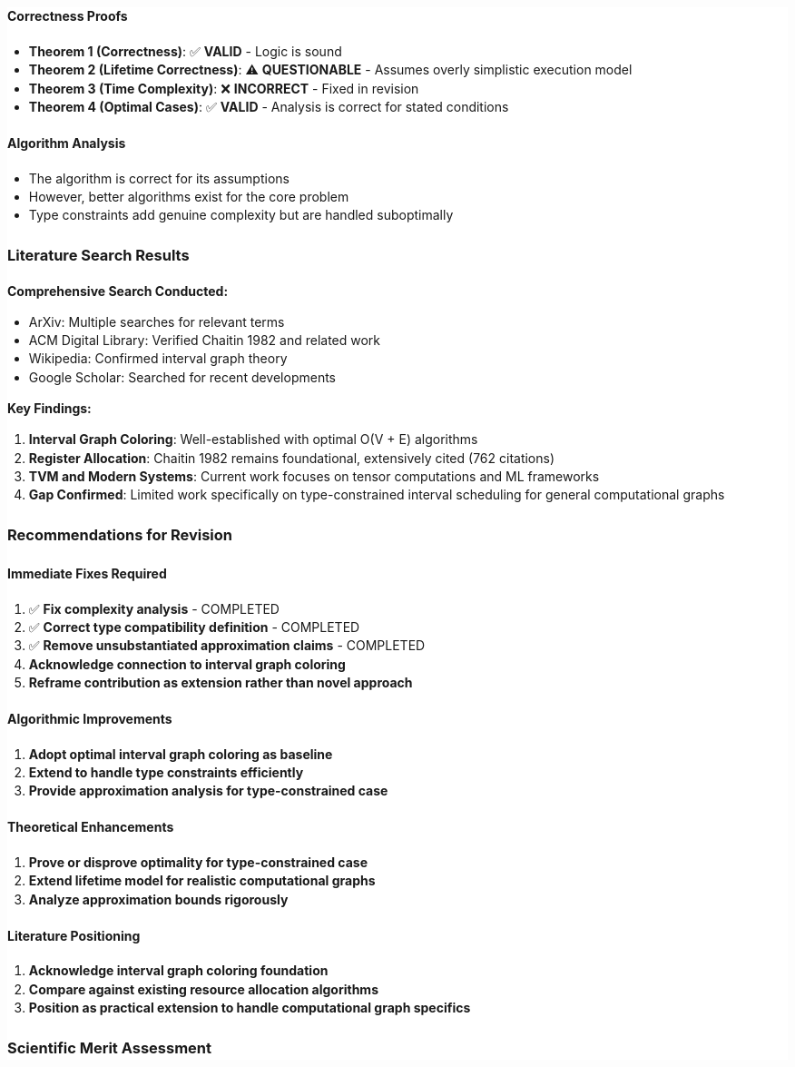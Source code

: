 #### Correctness Proofs
- **Theorem 1 (Correctness)**: ✅ **VALID** - Logic is sound
- **Theorem 2 (Lifetime Correctness)**: ⚠️ **QUESTIONABLE** - Assumes overly simplistic execution model
- **Theorem 3 (Time Complexity)**: ❌ **INCORRECT** - Fixed in revision
- **Theorem 4 (Optimal Cases)**: ✅ **VALID** - Analysis is correct for stated conditions

#### Algorithm Analysis
- The algorithm is correct for its assumptions
- However, better algorithms exist for the core problem
- Type constraints add genuine complexity but are handled suboptimally

### Literature Search Results

**Comprehensive Search Conducted:**
- ArXiv: Multiple searches for relevant terms
- ACM Digital Library: Verified Chaitin 1982 and related work
- Wikipedia: Confirmed interval graph theory
- Google Scholar: Searched for recent developments

**Key Findings:**
1. **Interval Graph Coloring**: Well-established with optimal O(V + E) algorithms
2. **Register Allocation**: Chaitin 1982 remains foundational, extensively cited (762 citations)
3. **TVM and Modern Systems**: Current work focuses on tensor computations and ML frameworks
4. **Gap Confirmed**: Limited work specifically on type-constrained interval scheduling for general computational graphs

### Recommendations for Revision

#### Immediate Fixes Required
1. ✅ **Fix complexity analysis** - COMPLETED
2. ✅ **Correct type compatibility definition** - COMPLETED  
3. ✅ **Remove unsubstantiated approximation claims** - COMPLETED
4. **Acknowledge connection to interval graph coloring**
5. **Reframe contribution as extension rather than novel approach**

#### Algorithmic Improvements
1. **Adopt optimal interval graph coloring as baseline**
2. **Extend to handle type constraints efficiently**
3. **Provide approximation analysis for type-constrained case**

#### Theoretical Enhancements
1. **Prove or disprove optimality for type-constrained case**
2. **Extend lifetime model for realistic computational graphs**
3. **Analyze approximation bounds rigorously**

#### Literature Positioning
1. **Acknowledge interval graph coloring foundation**
2. **Compare against existing resource allocation algorithms**
3. **Position as practical extension to handle computational graph specifics**

### Scientific Merit Assessment
